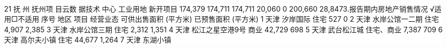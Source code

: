21
抚
州
抚州项
目云数
据技术
中心
工业用地
新开项目
174,379
174,711
174,711
20,060
0
200,660
28,8473.报告期内房地产销售情况
√适用□不适用
序号
地区
项目
经营业态
可供出售面积
(平方米)
已预售面积
(平方米)
1
天津
汐岸国际
住宅
527
0
2
天津
水岸公馆一二期
住宅
4,907
2,385
3
天津
水岸公馆三期
住宅
2,312
1,351
4
天津
松江之星空港9号
商业
42,729
698
5
天津
武台松江城
住宅、商业
7,387
709
6
天津
高尔夫小镇
住宅
44,677
1,264
7
天津
东湖小镇